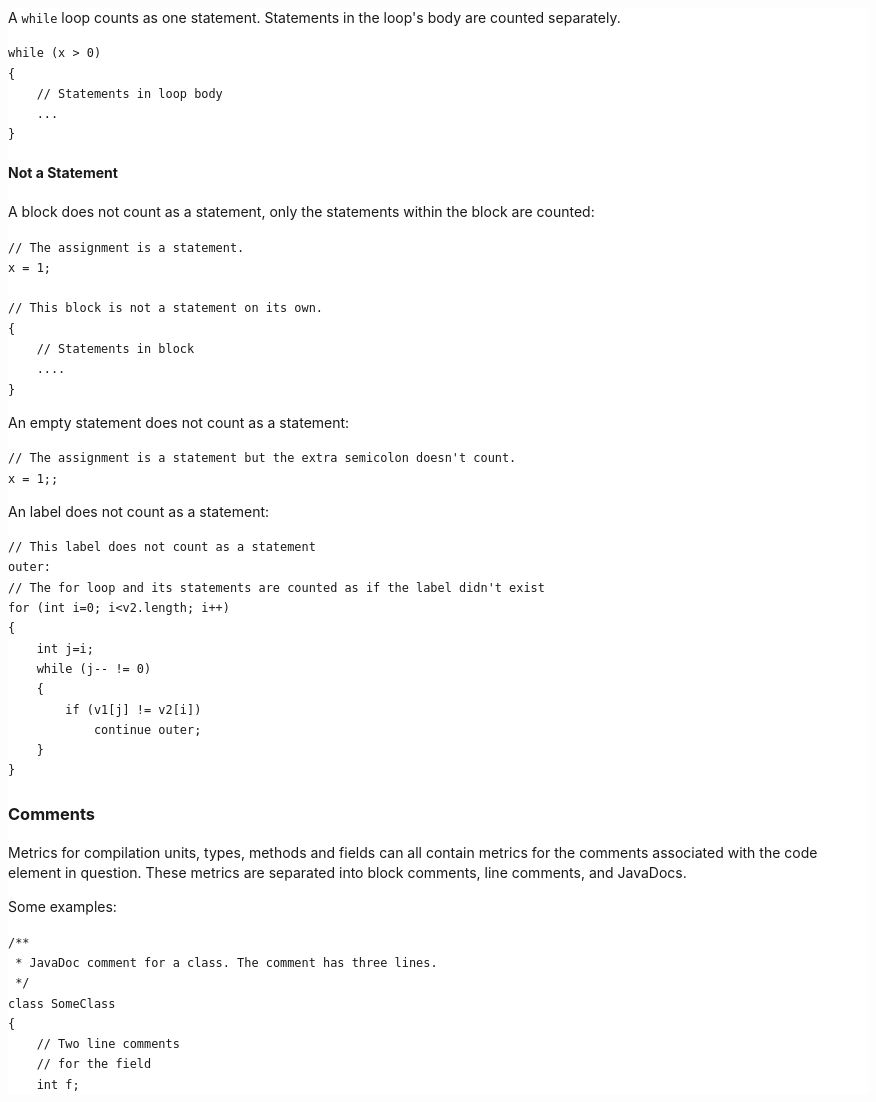 A `while` loop counts as one statement. Statements in the loop's body are counted separately.

    while (x > 0)
    {
        // Statements in loop body
        ...
    }

#### Not a Statement

A block does not count as a statement, only the statements within the block are counted:

    // The assignment is a statement.
    x = 1;

    // This block is not a statement on its own.
    {
        // Statements in block
        ....
    }

An empty statement does not count as a statement:

    // The assignment is a statement but the extra semicolon doesn't count.
    x = 1;;

An label does not count as a statement:

    // This label does not count as a statement 
    outer:
    // The for loop and its statements are counted as if the label didn't exist
    for (int i=0; i<v2.length; i++)
    {
        int j=i;
        while (j-- != 0)
        {
            if (v1[j] != v2[i])
                continue outer;
        } 
    }

### Comments

Metrics for compilation units, types, methods and fields can all contain metrics for the comments
associated with the code element in question. These metrics are separated into block comments, line
comments, and JavaDocs.

Some examples:

    /**
     * JavaDoc comment for a class. The comment has three lines.
     */
    class SomeClass
    {
        // Two line comments
        // for the field
        int f;

